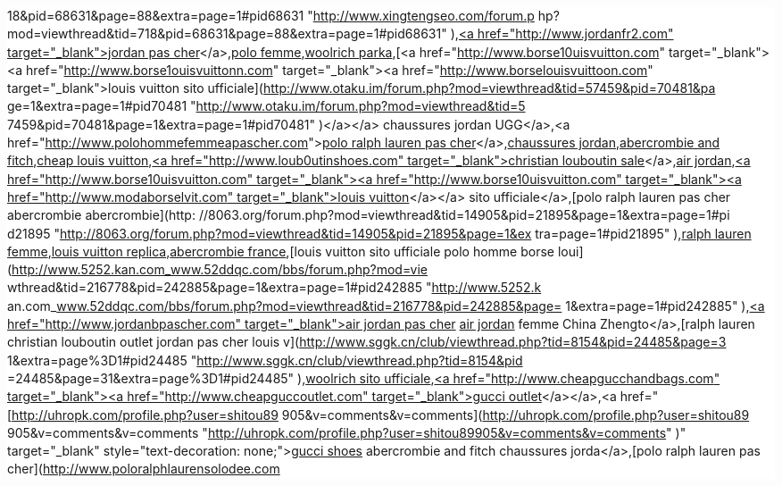 18&pid=68631&page=88&extra=page=1#pid68631 "http://www.xingtengseo.com/forum.p
hp?mod=viewthread&tid=718&pid=68631&page=88&extra=page=1#pid68631" ),[&lt;a
href="http://www.jordanfr2.com" target="_blank"&gt;jordan pas
cher](http://www.jordanfr2.com "http://www.jordanfr2.com" )&lt;/a&gt;,[polo
femme](http://www.ralphlaurenpascherss.com
"http://www.ralphlaurenpascherss.com" ),[woolrich
parka](http://www.woolrichhoutlet.com "http://www.woolrichhoutlet.com"
),[&lt;a href="http://www.borse10uisvuitton.com" target="_blank"&gt;&lt;a
href="http://www.borse1ouisvuittonn.com" target="_blank"&gt;&lt;a
href="http://www.borselouisvuittoon.com" target="_blank"&gt;louis vuitton sito
ufficiale](http://www.otaku.im/forum.php?mod=viewthread&tid=57459&pid=70481&pa
ge=1&extra=page=1#pid70481 "http://www.otaku.im/forum.php?mod=viewthread&tid=5
7459&pid=70481&page=1&extra=page=1#pid70481" )&lt;/a&gt;&lt;/a&gt; chaussures
jordan UGG&lt;/a&gt;,&lt;a
href="<http://www.polohommefemmeapascher.com>"&gt;[polo ralph lauren pas
cher](http://www.poloralphlaurensolodee.com
"http://www.poloralphlaurensolodee.com" )&lt;/a&gt;,[chaussures
jordan](http://www.nikejordansppascher.com
"http://www.nikejordansppascher.com" ),[abercrombie and
fitch](http://www.abercrombiefithapascher.com
"http://www.abercrombiefithapascher.com" ),[cheap louis
vuitton](http://www.cheapllvoutlet.com "http://www.cheapllvoutlet.com"
),[&lt;a href="http://www.loub0utinshoes.com" target="_blank"&gt;christian
louboutin sale](http://www.loub0utinshoes.com "http://www.loub0utinshoes.com"
)&lt;/a&gt;,[air jordan](http://www.jordanbpascher.com
"http://www.jordanbpascher.com" ),[&lt;a
href="http://www.borse10uisvuitton.com" target="_blank"&gt;&lt;a
href="http://www.borse10uisvuitton.com" target="_blank"&gt;&lt;a
href="http://www.modaborselvit.com" target="_blank"&gt;louis
vuitton](http://www.italyborselvboutlet.com
"http://www.italyborselvboutlet.com" )&lt;/a&gt;&lt;/a&gt; sito
ufficiale&lt;/a&gt;,[polo ralph lauren pas cher abercrombie abercrombie](http:
//8063.org/forum.php?mod=viewthread&tid=14905&pid=21895&page=1&extra=page=1#pi
d21895 "http://8063.org/forum.php?mod=viewthread&tid=14905&pid=21895&page=1&ex
tra=page=1#pid21895" ),[ralph lauren
femme](http://www.ralphlaurenpascherrboutique.com
"http://www.ralphlaurenpascherrboutique.com" ),[louis vuitton
replica](http://www.cheapllvoutlet.com "http://www.cheapllvoutlet.com"
),[abercrombie france](http://www.abercrombiefrancepascher.com
"http://www.abercrombiefrancepascher.com" ),[louis vuitton sito ufficiale polo
homme borse loui](http://www.5252.kan.com_www.52ddqc.com/bbs/forum.php?mod=vie
wthread&tid=216778&pid=242885&page=1&extra=page=1#pid242885 "http://www.5252.k
an.com_www.52ddqc.com/bbs/forum.php?mod=viewthread&tid=216778&pid=242885&page=
1&extra=page=1#pid242885" ),[&lt;a href="http://www.jordanbpascher.com"
target="_blank"&gt;air jordan pas
cher](http://www.ezghhs.com/review.asp?NewsID=536
"http://www.ezghhs.com/review.asp?NewsID=536" ) [air
jordan](http://www.jordanbpascher.com "http://www.jordanbpascher.com" ) femme
China Zhengto&lt;/a&gt;,[ralph lauren christian louboutin outlet jordan pas
cher louis v](http://www.sggk.cn/club/viewthread.php?tid=8154&pid=24485&page=3
1&extra=page%3D1#pid24485 "http://www.sggk.cn/club/viewthread.php?tid=8154&pid
=24485&page=31&extra=page%3D1#pid24485" ),[woolrich sito
ufficiale](http://www.wooolrichitaly.com "http://www.wooolrichitaly.com"
),[&lt;a href="http://www.cheapgucchandbags.com" target="_blank"&gt;&lt;a
href="http://www.cheapguccoutlet.com" target="_blank"&gt;gucci
outlet](http://www.cheapgucchandbags.com "http://www.cheapgucchandbags.com"
)&lt;/a&gt;&lt;/a&gt;,&lt;a href="[http://uhropk.com/profile.php?user=shitou89
905&amp;v=comments&amp;v=comments](http://uhropk.com/profile.php?user=shitou89
905&v=comments&v=comments
"http://uhropk.com/profile.php?user=shitou89905&v=comments&v=comments" )"
target="_blank" style="text-decoration: none;"&gt;[gucci
shoes](http://www.cheapguccoutlet.com "http://www.cheapguccoutlet.com" )
abercrombie and fitch chaussures jorda&lt;/a&gt;,[polo ralph lauren pas
cher](http://www.poloralphlaurensolodee.com